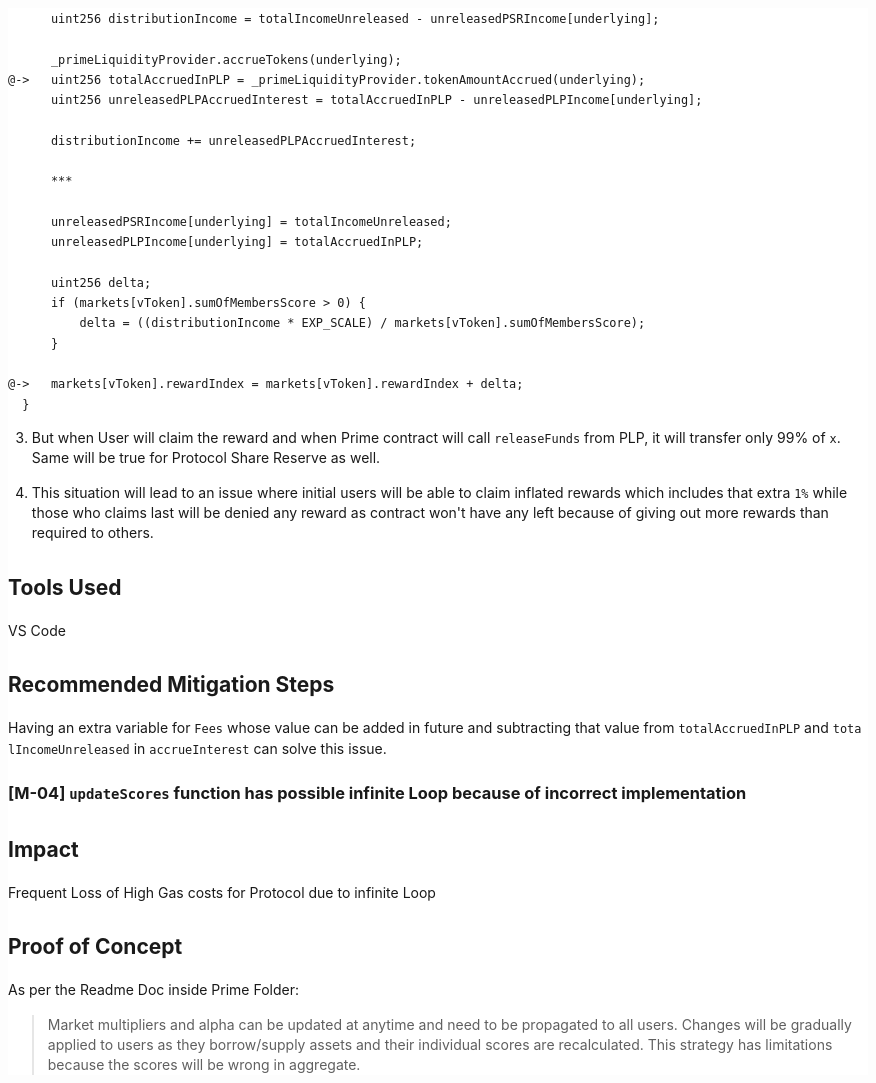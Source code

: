 ```solidity
      uint256 distributionIncome = totalIncomeUnreleased - unreleasedPSRIncome[underlying];

      _primeLiquidityProvider.accrueTokens(underlying);
@->   uint256 totalAccruedInPLP = _primeLiquidityProvider.tokenAmountAccrued(underlying);
      uint256 unreleasedPLPAccruedInterest = totalAccruedInPLP - unreleasedPLPIncome[underlying];

      distributionIncome += unreleasedPLPAccruedInterest;
      
      ***

      unreleasedPSRIncome[underlying] = totalIncomeUnreleased;
      unreleasedPLPIncome[underlying] = totalAccruedInPLP;

      uint256 delta;
      if (markets[vToken].sumOfMembersScore > 0) {
          delta = ((distributionIncome * EXP_SCALE) / markets[vToken].sumOfMembersScore);
      }

@->   markets[vToken].rewardIndex = markets[vToken].rewardIndex + delta;
  }

```

3. But when User will claim the reward and when Prime contract will call `releaseFunds` from PLP, it will transfer only 99% of `x`. Same will be true for Protocol Share Reserve as well.

4. This situation will lead to an issue where initial users will be able to claim inflated rewards which includes that extra `1%` while those who claims last will be denied any reward as contract won't have any left because of giving out more rewards than required to others.

## Tools Used

VS Code

## Recommended Mitigation Steps

Having an extra variable for `Fees` whose value can be added in future and subtracting that value from `totalAccruedInPLP` and `totalIncomeUnreleased` in `accrueInterest` can solve this issue.

### [M-04] `updateScores` function has possible infinite Loop because of incorrect implementation

## Impact

Frequent Loss of High Gas costs for Protocol due to infinite Loop

## Proof of Concept

As per the Readme Doc inside Prime Folder:

> Market multipliers and alpha can be updated at anytime and need to be propagated to all users. Changes will be gradually applied to users as they borrow/supply assets and their individual scores are recalculated. This strategy has limitations because the scores will be wrong in aggregate.
